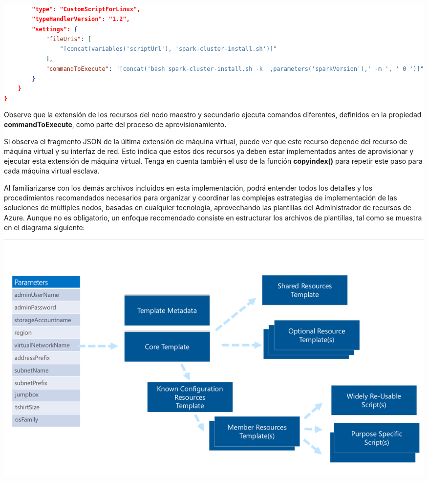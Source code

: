 ```json
		"type": "CustomScriptForLinux",
		"typeHandlerVersion": "1.2",
		"settings": {
			"fileUris": [
				"[concat(variables('scriptUrl'), 'spark-cluster-install.sh')]"
			],
			"commandToExecute": "[concat('bash spark-cluster-install.sh -k ',parameters('sparkVersion'),' -m ', ' 0 ')]"
		}
	}
}
```

Observe que la extensión de los recursos del nodo maestro y secundario ejecuta comandos diferentes, definidos en la propiedad **commandToExecute**, como parte del proceso de aprovisionamiento.

Si observa el fragmento JSON de la última extensión de máquina virtual, puede ver que este recurso depende del recurso de máquina virtual y su interfaz de red. Esto indica que estos dos recursos ya deben estar implementados antes de aprovisionar y ejecutar esta extensión de máquina virtual. Tenga en cuenta también el uso de la función **copyindex()** para repetir este paso para cada máquina virtual esclava.

Al familiarizarse con los demás archivos incluidos en esta implementación, podrá entender todos los detalles y los procedimientos recomendados necesarios para organizar y coordinar las complejas estrategias de implementación de las soluciones de múltiples nodos, basadas en cualquier tecnología, aprovechando las plantillas del Administrador de recursos de Azure. Aunque no es obligatorio, un enfoque recomendado consiste en estructurar los archivos de plantillas, tal como se muestra en el diagrama siguiente:

![spark-template-structure](media/virtual-machines-spark-template/spark-template-structure.png)
